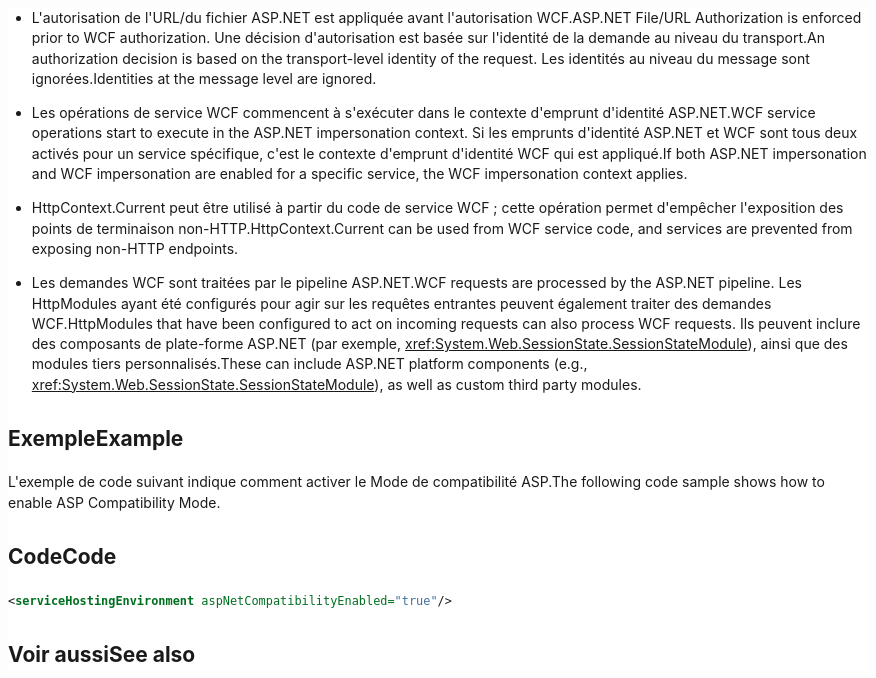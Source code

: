- <span data-ttu-id="5af39-161">L'autorisation de l'URL/du fichier ASP.NET est appliquée avant l'autorisation WCF.</span><span class="sxs-lookup"><span data-stu-id="5af39-161">ASP.NET File/URL Authorization is enforced prior to WCF authorization.</span></span> <span data-ttu-id="5af39-162">Une décision d'autorisation est basée sur l'identité de la demande au niveau du transport.</span><span class="sxs-lookup"><span data-stu-id="5af39-162">An authorization decision is based on the transport-level identity of the request.</span></span> <span data-ttu-id="5af39-163">Les identités au niveau du message sont ignorées.</span><span class="sxs-lookup"><span data-stu-id="5af39-163">Identities at the message level are ignored.</span></span>  
  
- <span data-ttu-id="5af39-164">Les opérations de service WCF commencent à s'exécuter dans le contexte d'emprunt d'identité ASP.NET.</span><span class="sxs-lookup"><span data-stu-id="5af39-164">WCF service operations start to execute in the ASP.NET impersonation context.</span></span> <span data-ttu-id="5af39-165">Si les emprunts d'identité ASP.NET et WCF sont tous deux activés pour un service spécifique, c'est le contexte d'emprunt d'identité WCF qui est appliqué.</span><span class="sxs-lookup"><span data-stu-id="5af39-165">If both ASP.NET impersonation and WCF impersonation are enabled for a specific service, the WCF impersonation context applies.</span></span>  
  
- <span data-ttu-id="5af39-166">HttpContext.Current peut être utilisé à partir du code de service WCF ; cette opération permet d'empêcher l'exposition des points de terminaison non-HTTP.</span><span class="sxs-lookup"><span data-stu-id="5af39-166">HttpContext.Current can be used from WCF service code, and services are prevented from exposing non-HTTP endpoints.</span></span>  
  
- <span data-ttu-id="5af39-167">Les demandes WCF sont traitées par le pipeline ASP.NET.</span><span class="sxs-lookup"><span data-stu-id="5af39-167">WCF requests are processed by the ASP.NET pipeline.</span></span> <span data-ttu-id="5af39-168">Les HttpModules ayant été configurés pour agir sur les requêtes entrantes peuvent également traiter des demandes WCF.</span><span class="sxs-lookup"><span data-stu-id="5af39-168">HttpModules that have been configured to act on incoming requests can also process WCF requests.</span></span> <span data-ttu-id="5af39-169">Ils peuvent inclure des composants de plate-forme ASP.NET (par exemple, <xref:System.Web.SessionState.SessionStateModule>), ainsi que des modules tiers personnalisés.</span><span class="sxs-lookup"><span data-stu-id="5af39-169">These can include ASP.NET platform components (e.g., <xref:System.Web.SessionState.SessionStateModule>), as well as custom third party modules.</span></span>  
  
## <a name="example"></a><span data-ttu-id="5af39-170">Exemple</span><span class="sxs-lookup"><span data-stu-id="5af39-170">Example</span></span>  
 <span data-ttu-id="5af39-171">L'exemple de code suivant indique comment activer le Mode de compatibilité ASP.</span><span class="sxs-lookup"><span data-stu-id="5af39-171">The following code sample shows how to enable ASP Compatibility Mode.</span></span>  
  
## <a name="code"></a><span data-ttu-id="5af39-172">Code</span><span class="sxs-lookup"><span data-stu-id="5af39-172">Code</span></span>  
  
```xml  
<serviceHostingEnvironment aspNetCompatibilityEnabled="true"/>
```  
  
## <a name="see-also"></a><span data-ttu-id="5af39-173">Voir aussi</span><span class="sxs-lookup"><span data-stu-id="5af39-173">See also</span></span>
